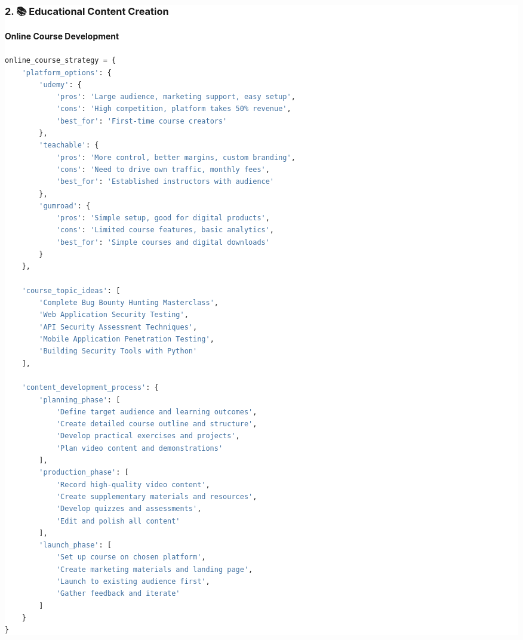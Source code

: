 ```python
```

### 2. 📚 Educational Content Creation

#### Online Course Development
```python
online_course_strategy = {
    'platform_options': {
        'udemy': {
            'pros': 'Large audience, marketing support, easy setup',
            'cons': 'High competition, platform takes 50% revenue',
            'best_for': 'First-time course creators'
        },
        'teachable': {
            'pros': 'More control, better margins, custom branding',
            'cons': 'Need to drive own traffic, monthly fees',
            'best_for': 'Established instructors with audience'
        },
        'gumroad': {
            'pros': 'Simple setup, good for digital products',
            'cons': 'Limited course features, basic analytics',
            'best_for': 'Simple courses and digital downloads'
        }
    },
    
    'course_topic_ideas': [
        'Complete Bug Bounty Hunting Masterclass',
        'Web Application Security Testing',
        'API Security Assessment Techniques',
        'Mobile Application Penetration Testing',
        'Building Security Tools with Python'
    ],
    
    'content_development_process': {
        'planning_phase': [
            'Define target audience and learning outcomes',
            'Create detailed course outline and structure',
            'Develop practical exercises and projects',
            'Plan video content and demonstrations'
        ],
        'production_phase': [
            'Record high-quality video content',
            'Create supplementary materials and resources',
            'Develop quizzes and assessments',
            'Edit and polish all content'
        ],
        'launch_phase': [
            'Set up course on chosen platform',
            'Create marketing materials and landing page',
            'Launch to existing audience first',
            'Gather feedback and iterate'
        ]
    }
}
```
